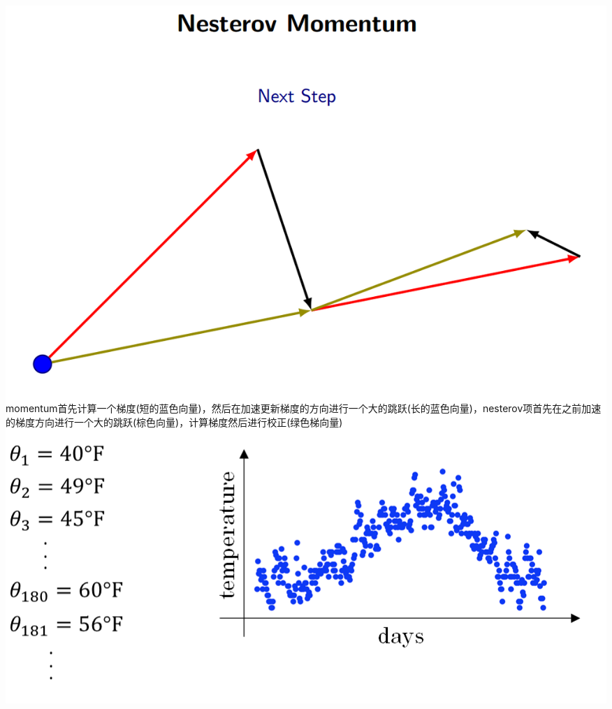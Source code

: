 ![22](./pics/22.png)



​	momentum首先计算一个梯度(短的蓝色向量)，然后在加速更新梯度的方向进行一个大的跳跃(长的蓝色向量)，nesterov项首先在之前加速的梯度方向进行一个大的跳跃(棕色向量)，计算梯度然后进行校正(绿色梯向量) 

![36](./pics/36.jpg)
